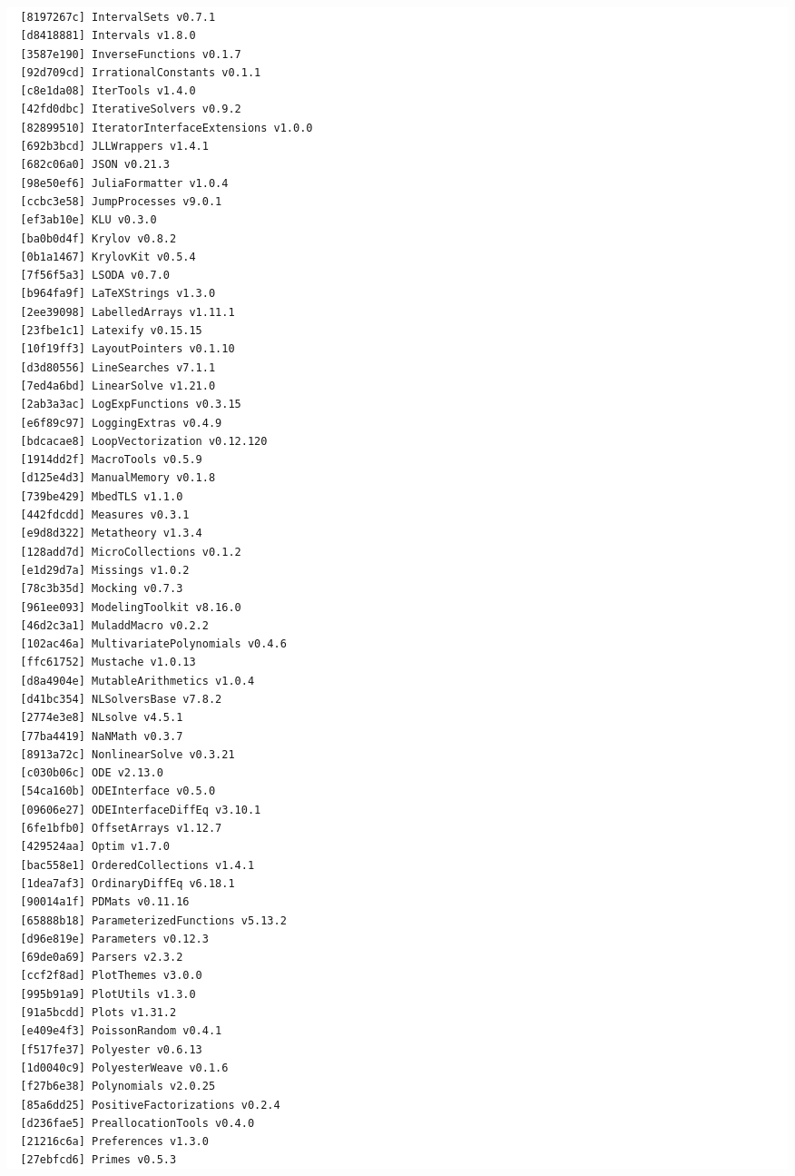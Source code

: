 ```
  [8197267c] IntervalSets v0.7.1
  [d8418881] Intervals v1.8.0
  [3587e190] InverseFunctions v0.1.7
  [92d709cd] IrrationalConstants v0.1.1
  [c8e1da08] IterTools v1.4.0
  [42fd0dbc] IterativeSolvers v0.9.2
  [82899510] IteratorInterfaceExtensions v1.0.0
  [692b3bcd] JLLWrappers v1.4.1
  [682c06a0] JSON v0.21.3
  [98e50ef6] JuliaFormatter v1.0.4
  [ccbc3e58] JumpProcesses v9.0.1
  [ef3ab10e] KLU v0.3.0
  [ba0b0d4f] Krylov v0.8.2
  [0b1a1467] KrylovKit v0.5.4
  [7f56f5a3] LSODA v0.7.0
  [b964fa9f] LaTeXStrings v1.3.0
  [2ee39098] LabelledArrays v1.11.1
  [23fbe1c1] Latexify v0.15.15
  [10f19ff3] LayoutPointers v0.1.10
  [d3d80556] LineSearches v7.1.1
  [7ed4a6bd] LinearSolve v1.21.0
  [2ab3a3ac] LogExpFunctions v0.3.15
  [e6f89c97] LoggingExtras v0.4.9
  [bdcacae8] LoopVectorization v0.12.120
  [1914dd2f] MacroTools v0.5.9
  [d125e4d3] ManualMemory v0.1.8
  [739be429] MbedTLS v1.1.0
  [442fdcdd] Measures v0.3.1
  [e9d8d322] Metatheory v1.3.4
  [128add7d] MicroCollections v0.1.2
  [e1d29d7a] Missings v1.0.2
  [78c3b35d] Mocking v0.7.3
  [961ee093] ModelingToolkit v8.16.0
  [46d2c3a1] MuladdMacro v0.2.2
  [102ac46a] MultivariatePolynomials v0.4.6
  [ffc61752] Mustache v1.0.13
  [d8a4904e] MutableArithmetics v1.0.4
  [d41bc354] NLSolversBase v7.8.2
  [2774e3e8] NLsolve v4.5.1
  [77ba4419] NaNMath v0.3.7
  [8913a72c] NonlinearSolve v0.3.21
  [c030b06c] ODE v2.13.0
  [54ca160b] ODEInterface v0.5.0
  [09606e27] ODEInterfaceDiffEq v3.10.1
  [6fe1bfb0] OffsetArrays v1.12.7
  [429524aa] Optim v1.7.0
  [bac558e1] OrderedCollections v1.4.1
  [1dea7af3] OrdinaryDiffEq v6.18.1
  [90014a1f] PDMats v0.11.16
  [65888b18] ParameterizedFunctions v5.13.2
  [d96e819e] Parameters v0.12.3
  [69de0a69] Parsers v2.3.2
  [ccf2f8ad] PlotThemes v3.0.0
  [995b91a9] PlotUtils v1.3.0
  [91a5bcdd] Plots v1.31.2
  [e409e4f3] PoissonRandom v0.4.1
  [f517fe37] Polyester v0.6.13
  [1d0040c9] PolyesterWeave v0.1.6
  [f27b6e38] Polynomials v2.0.25
  [85a6dd25] PositiveFactorizations v0.2.4
  [d236fae5] PreallocationTools v0.4.0
  [21216c6a] Preferences v1.3.0
  [27ebfcd6] Primes v0.5.3
```
